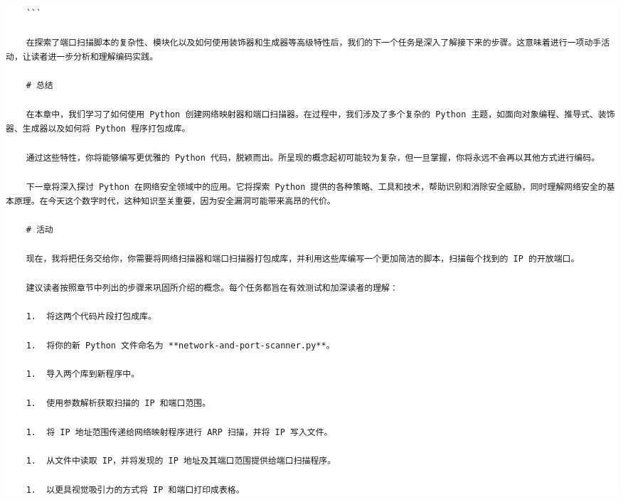         ```

        在探索了端口扫描脚本的复杂性、模块化以及如何使用装饰器和生成器等高级特性后，我们的下一个任务是深入了解接下来的步骤。这意味着进行一项动手活动，让读者进一步分析和理解编码实践。

        # 总结

        在本章中，我们学习了如何使用 Python 创建网络映射器和端口扫描器。在过程中，我们涉及了多个复杂的 Python 主题，如面向对象编程、推导式、装饰器、生成器以及如何将 Python 程序打包成库。

        通过这些特性，你将能够编写更优雅的 Python 代码，脱颖而出。所呈现的概念起初可能较为复杂，但一旦掌握，你将永远不会再以其他方式进行编码。

        下一章将深入探讨 Python 在网络安全领域中的应用。它将探索 Python 提供的各种策略、工具和技术，帮助识别和消除安全威胁，同时理解网络安全的基本原理。在今天这个数字时代，这种知识至关重要，因为安全漏洞可能带来高昂的代价。

        # 活动

        现在，我将把任务交给你，你需要将网络扫描器和端口扫描器打包成库，并利用这些库编写一个更加简洁的脚本，扫描每个找到的 IP 的开放端口。

        建议读者按照章节中列出的步骤来巩固所介绍的概念。每个任务都旨在有效测试和加深读者的理解：

        1.  将这两个代码片段打包成库。

        1.  将你的新 Python 文件命名为 **network-and-port-scanner.py**。

        1.  导入两个库到新程序中。

        1.  使用参数解析获取扫描的 IP 和端口范围。

        1.  将 IP 地址范围传递给网络映射程序进行 ARP 扫描，并将 IP 写入文件。

        1.  从文件中读取 IP，并将发现的 IP 地址及其端口范围提供给端口扫描程序。

        1.  以更具视觉吸引力的方式将 IP 和端口打印成表格。
